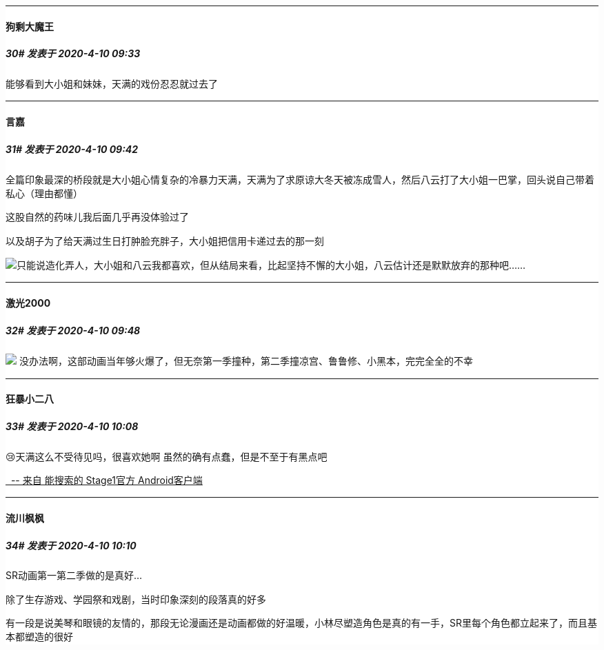 
-----

####  狗剩大魔王  
##### 30#       发表于 2020-4-10 09:33


能够看到大小姐和妹妹，天满的戏份忍忍就过去了


-----

####  言嘉  
##### 31#       发表于 2020-4-10 09:42


全篇印象最深的桥段就是大小姐心情复杂的冷暴力天满，天满为了求原谅大冬天被冻成雪人，然后八云打了大小姐一巴掌，回头说自己带着私心（理由都懂）

这股自然的药味儿我后面几乎再没体验过了


以及胡子为了给天满过生日打肿脸充胖子，大小姐把信用卡递过去的那一刻

<img src="https://static.saraba1st.com/image/smiley/face2017/186.png" referrerpolicy="no-referrer">只能说造化弄人，大小姐和八云我都喜欢，但从结局来看，比起坚持不懈的大小姐，八云估计还是默默放弃的那种吧……


-----

####  激光2000  
##### 32#       发表于 2020-4-10 09:48


<img src="https://static.saraba1st.com/image/smiley/face2017/066.png" referrerpolicy="no-referrer"> 没办法啊，这部动画当年够火爆了，但无奈第一季撞种，第二季撞凉宫、鲁鲁修、小黑本，完完全全的不幸


-----

####  狂暴小二八  
##### 33#       发表于 2020-4-10 10:08


😢天满这么不受待见吗，很喜欢她啊
虽然的确有点蠢，但是不至于有黑点吧

[  -- 来自 能搜索的 Stage1官方 Android客户端](https://www.coolapk.com/apk/140634)


-----

####  流川枫枫  
##### 34#       发表于 2020-4-10 10:10


SR动画第一第二季做的是真好…


除了生存游戏、学园祭和戏剧，当时印象深刻的段落真的好多


有一段是说美琴和眼镜的友情的，那段无论漫画还是动画都做的好温暖，小林尽塑造角色是真的有一手，SR里每个角色都立起来了，而且基本都塑造的很好
